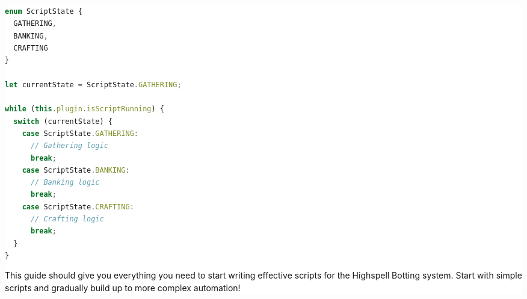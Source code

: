 ```typescript
enum ScriptState {
  GATHERING,
  BANKING,
  CRAFTING
}

let currentState = ScriptState.GATHERING;

while (this.plugin.isScriptRunning) {
  switch (currentState) {
    case ScriptState.GATHERING:
      // Gathering logic
      break;
    case ScriptState.BANKING:
      // Banking logic
      break;
    case ScriptState.CRAFTING:
      // Crafting logic
      break;
  }
}
```

This guide should give you everything you need to start writing effective scripts for the Highspell Botting system. Start with simple scripts and gradually build up to more complex automation! 